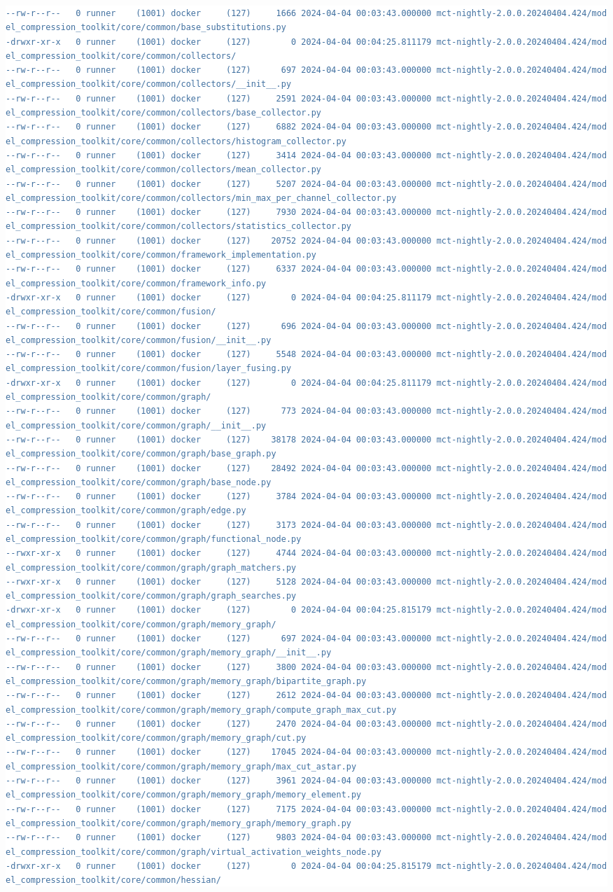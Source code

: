 ```diff
--rw-r--r--   0 runner    (1001) docker     (127)     1666 2024-04-04 00:03:43.000000 mct-nightly-2.0.0.20240404.424/model_compression_toolkit/core/common/base_substitutions.py
-drwxr-xr-x   0 runner    (1001) docker     (127)        0 2024-04-04 00:04:25.811179 mct-nightly-2.0.0.20240404.424/model_compression_toolkit/core/common/collectors/
--rw-r--r--   0 runner    (1001) docker     (127)      697 2024-04-04 00:03:43.000000 mct-nightly-2.0.0.20240404.424/model_compression_toolkit/core/common/collectors/__init__.py
--rw-r--r--   0 runner    (1001) docker     (127)     2591 2024-04-04 00:03:43.000000 mct-nightly-2.0.0.20240404.424/model_compression_toolkit/core/common/collectors/base_collector.py
--rw-r--r--   0 runner    (1001) docker     (127)     6882 2024-04-04 00:03:43.000000 mct-nightly-2.0.0.20240404.424/model_compression_toolkit/core/common/collectors/histogram_collector.py
--rw-r--r--   0 runner    (1001) docker     (127)     3414 2024-04-04 00:03:43.000000 mct-nightly-2.0.0.20240404.424/model_compression_toolkit/core/common/collectors/mean_collector.py
--rw-r--r--   0 runner    (1001) docker     (127)     5207 2024-04-04 00:03:43.000000 mct-nightly-2.0.0.20240404.424/model_compression_toolkit/core/common/collectors/min_max_per_channel_collector.py
--rw-r--r--   0 runner    (1001) docker     (127)     7930 2024-04-04 00:03:43.000000 mct-nightly-2.0.0.20240404.424/model_compression_toolkit/core/common/collectors/statistics_collector.py
--rw-r--r--   0 runner    (1001) docker     (127)    20752 2024-04-04 00:03:43.000000 mct-nightly-2.0.0.20240404.424/model_compression_toolkit/core/common/framework_implementation.py
--rw-r--r--   0 runner    (1001) docker     (127)     6337 2024-04-04 00:03:43.000000 mct-nightly-2.0.0.20240404.424/model_compression_toolkit/core/common/framework_info.py
-drwxr-xr-x   0 runner    (1001) docker     (127)        0 2024-04-04 00:04:25.811179 mct-nightly-2.0.0.20240404.424/model_compression_toolkit/core/common/fusion/
--rw-r--r--   0 runner    (1001) docker     (127)      696 2024-04-04 00:03:43.000000 mct-nightly-2.0.0.20240404.424/model_compression_toolkit/core/common/fusion/__init__.py
--rw-r--r--   0 runner    (1001) docker     (127)     5548 2024-04-04 00:03:43.000000 mct-nightly-2.0.0.20240404.424/model_compression_toolkit/core/common/fusion/layer_fusing.py
-drwxr-xr-x   0 runner    (1001) docker     (127)        0 2024-04-04 00:04:25.811179 mct-nightly-2.0.0.20240404.424/model_compression_toolkit/core/common/graph/
--rw-r--r--   0 runner    (1001) docker     (127)      773 2024-04-04 00:03:43.000000 mct-nightly-2.0.0.20240404.424/model_compression_toolkit/core/common/graph/__init__.py
--rw-r--r--   0 runner    (1001) docker     (127)    38178 2024-04-04 00:03:43.000000 mct-nightly-2.0.0.20240404.424/model_compression_toolkit/core/common/graph/base_graph.py
--rw-r--r--   0 runner    (1001) docker     (127)    28492 2024-04-04 00:03:43.000000 mct-nightly-2.0.0.20240404.424/model_compression_toolkit/core/common/graph/base_node.py
--rw-r--r--   0 runner    (1001) docker     (127)     3784 2024-04-04 00:03:43.000000 mct-nightly-2.0.0.20240404.424/model_compression_toolkit/core/common/graph/edge.py
--rw-r--r--   0 runner    (1001) docker     (127)     3173 2024-04-04 00:03:43.000000 mct-nightly-2.0.0.20240404.424/model_compression_toolkit/core/common/graph/functional_node.py
--rwxr-xr-x   0 runner    (1001) docker     (127)     4744 2024-04-04 00:03:43.000000 mct-nightly-2.0.0.20240404.424/model_compression_toolkit/core/common/graph/graph_matchers.py
--rwxr-xr-x   0 runner    (1001) docker     (127)     5128 2024-04-04 00:03:43.000000 mct-nightly-2.0.0.20240404.424/model_compression_toolkit/core/common/graph/graph_searches.py
-drwxr-xr-x   0 runner    (1001) docker     (127)        0 2024-04-04 00:04:25.815179 mct-nightly-2.0.0.20240404.424/model_compression_toolkit/core/common/graph/memory_graph/
--rw-r--r--   0 runner    (1001) docker     (127)      697 2024-04-04 00:03:43.000000 mct-nightly-2.0.0.20240404.424/model_compression_toolkit/core/common/graph/memory_graph/__init__.py
--rw-r--r--   0 runner    (1001) docker     (127)     3800 2024-04-04 00:03:43.000000 mct-nightly-2.0.0.20240404.424/model_compression_toolkit/core/common/graph/memory_graph/bipartite_graph.py
--rw-r--r--   0 runner    (1001) docker     (127)     2612 2024-04-04 00:03:43.000000 mct-nightly-2.0.0.20240404.424/model_compression_toolkit/core/common/graph/memory_graph/compute_graph_max_cut.py
--rw-r--r--   0 runner    (1001) docker     (127)     2470 2024-04-04 00:03:43.000000 mct-nightly-2.0.0.20240404.424/model_compression_toolkit/core/common/graph/memory_graph/cut.py
--rw-r--r--   0 runner    (1001) docker     (127)    17045 2024-04-04 00:03:43.000000 mct-nightly-2.0.0.20240404.424/model_compression_toolkit/core/common/graph/memory_graph/max_cut_astar.py
--rw-r--r--   0 runner    (1001) docker     (127)     3961 2024-04-04 00:03:43.000000 mct-nightly-2.0.0.20240404.424/model_compression_toolkit/core/common/graph/memory_graph/memory_element.py
--rw-r--r--   0 runner    (1001) docker     (127)     7175 2024-04-04 00:03:43.000000 mct-nightly-2.0.0.20240404.424/model_compression_toolkit/core/common/graph/memory_graph/memory_graph.py
--rw-r--r--   0 runner    (1001) docker     (127)     9803 2024-04-04 00:03:43.000000 mct-nightly-2.0.0.20240404.424/model_compression_toolkit/core/common/graph/virtual_activation_weights_node.py
-drwxr-xr-x   0 runner    (1001) docker     (127)        0 2024-04-04 00:04:25.815179 mct-nightly-2.0.0.20240404.424/model_compression_toolkit/core/common/hessian/
```